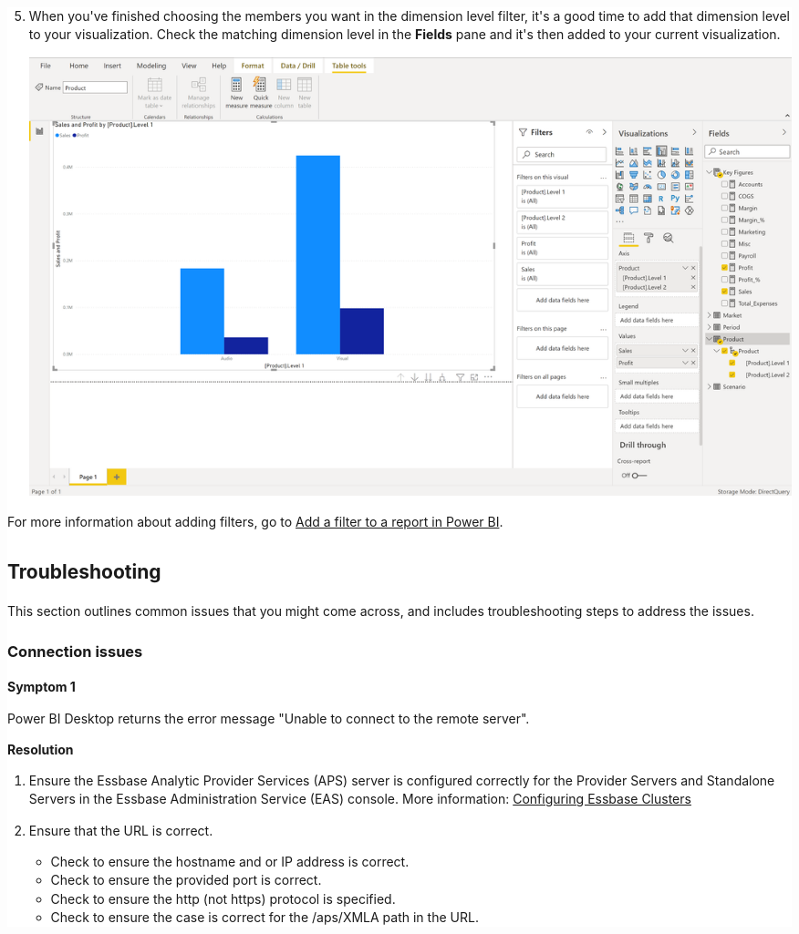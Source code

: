 5. When you've finished choosing the members you want in the dimension level filter, it's a good time to add that dimension level to your visualization. Check the matching dimension level in the **Fields** pane and it's then added to your current visualization.

   [ ![Add new dimensions](./media/essbase/iterative-DQ-add-new-dimensions.png) ](./media/essbase/iterative-DQ-add-new-dimensions.png#lightbox)

For more information about adding filters, go to [Add a filter to a report in Power BI](/power-bi/power-bi-report-add-filter).

## Troubleshooting

This section outlines common issues that you might come across, and includes troubleshooting steps to address the issues.

### Connection issues

**Symptom 1**

Power BI Desktop returns the error message "Unable to connect to the remote server".

**Resolution**

1. Ensure the Essbase Analytic Provider Services (APS) server is configured correctly for the Provider Servers and Standalone Servers in the Essbase Administration Service (EAS) console. More information: [Configuring Essbase Clusters](https://docs.oracle.com/cd/E57185_01/EPMDO/ch02s08.html)

2. Ensure that the URL is correct.

   - Check to ensure the hostname and or IP address is correct.
   - Check to ensure the provided port is correct.
   - Check to ensure the http (not https) protocol is specified.
   - Check to ensure the case is correct for the /aps/XMLA path in the URL.
